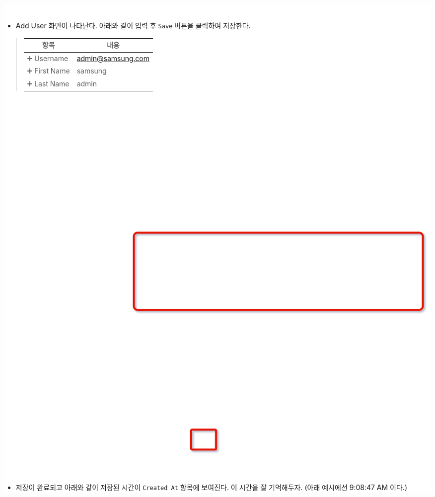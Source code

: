 <br>

- Add User 화면이 나타난다. 아래와 같이 입력 후 `Save` 버튼을 클릭하여 저장한다.

> |항목|내용|
> |---|---|
> ➕ Username | admin@samsung.com |
> ➕ First Name | samsung |
> ➕ Last Name | admin |
<br>

![](../images/5-1/5-1-18.svg)

<br>

- 저장이 완료되고 아래와 같이 저장된 시간이 `Created At` 항목에 보여진다. 이 시간을 잘 기억해두자. (아래 예시에선 9:08:47 AM 이다.)
